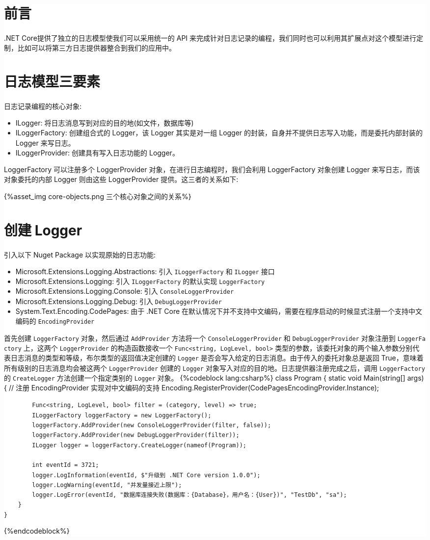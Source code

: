 

# 前言
.NET Core提供了独立的日志模型使我们可以采用统一的 API 来完成针对日志记录的编程，我们同时也可以利用其扩展点对这个模型进行定制，比如可以将第三方日志提供器整合到我们的应用中。

# 日志模型三要素
日志记录编程的核心对象:
- ILogger: 将日志消息写到对应的目的地(如文件，数据库等)
- ILoggerFactory: 创建组合式的 Logger，该 Logger 其实是对一组 Logger 的封装，自身并不提供日志写入功能，而是委托内部封装的 Logger 来写日志。
- ILoggerProvider: 创建具有写入日志功能的 Logger。

LoggerFactory 可以注册多个 LoggerProvider 对象，在进行日志编程时，我们会利用 LoggerFactory 对象创建 Logger 来写日志，而该对象委托的内部 Logger 则由这些 LoggerProvider 提供。这三者的关系如下: 

{%asset_img core-objects.png 三个核心对象之间的关系%}

# 创建 Logger
引入以下 Nuget Package 以实现原始的日志功能: 
- Microsoft.Extensions.Logging.Abstractions: 引入 `ILoggerFactory` 和 `ILogger` 接口
- Microsoft.Extensions.Logging: 引入 `ILoggerFactory` 的默认实现 `LoggerFactory`
- Microsoft.Extensions.Logging.Console: 引入 `ConsoleLoggerProvider`
- Microsoft.Extensions.Logging.Debug: 引入 `DebugLoggerProvider`
- System.Text.Encoding.CodePages: 由于 .NET Core 在默认情况下并不支持中文编码，需要在程序启动的时候显式注册一个支持中文编码的 `EncodingProvider`

首先创建 `LoggerFactory` 对象，然后通过 `AddProvider` 方法将一个 `ConsoleLoggerProvider` 和 `DebugLoggerProvider` 对象注册到 `LoggerFactory` 上，这两个 `LoggerProvider` 的构造函数接收一个 `Func<string, LogLevel, bool>` 类型的参数，该委托对象的两个输入参数分别代表日志消息的类型和等级，布尔类型的返回值决定创建的 `Logger` 是否会写入给定的日志消息。由于传入的委托对象总是返回 True，意味着所有级别的日志消息均会被这两个 `LoggerProvider` 创建的 `Logger` 对象写入对应的目的地。日志提供器注册完成之后，调用 `LoggerFactory` 的 `CreateLogger` 方法创建一个指定类别的 `Logger` 对象。
{%codeblock lang:csharp%}
    class Program
    {
        static void Main(string[] args)
        {
            // 注册 EncodingProvider 实现对中文编码的支持
            Encoding.RegisterProvider(CodePagesEncodingProvider.Instance);

            Func<string, LogLevel, bool> filter = (category, level) => true;
            ILoggerFactory loggerFactory = new LoggerFactory();
            loggerFactory.AddProvider(new ConsoleLoggerProvider(filter, false));
            loggerFactory.AddProvider(new DebugLoggerProvider(filter));
            ILogger logger = loggerFactory.CreateLogger(nameof(Program));

            int eventId = 3721;
            logger.LogInformation(eventId, $"升级到 .NET Core version 1.0.0");
            logger.LogWarning(eventId, "并发量接近上限");
            logger.LogError(eventId, "数据库连接失败(数据库：{Database}，用户名：{User})", "TestDb", "sa");
        }
    }
{%endcodeblock%}
